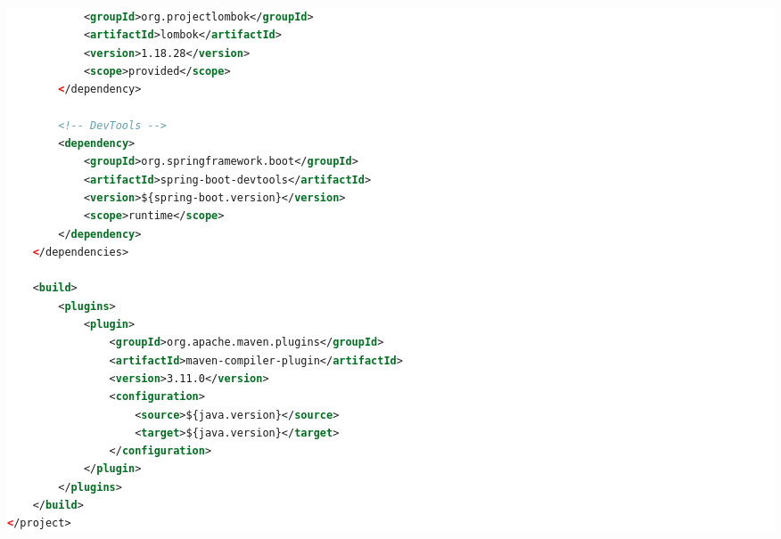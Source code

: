 ```xmL
            <groupId>org.projectlombok</groupId>  
            <artifactId>lombok</artifactId>  
            <version>1.18.28</version>  
            <scope>provided</scope>  
        </dependency>  
  
        <!-- DevTools -->  
        <dependency>  
            <groupId>org.springframework.boot</groupId>  
            <artifactId>spring-boot-devtools</artifactId>  
            <version>${spring-boot.version}</version>  
            <scope>runtime</scope>  
        </dependency>  
    </dependencies>  
  
    <build>  
        <plugins>  
            <plugin>  
                <groupId>org.apache.maven.plugins</groupId>  
                <artifactId>maven-compiler-plugin</artifactId>  
                <version>3.11.0</version>  
                <configuration>  
                    <source>${java.version}</source>  
                    <target>${java.version}</target>  
                </configuration>  
            </plugin>  
        </plugins>  
    </build>  
</project>
```